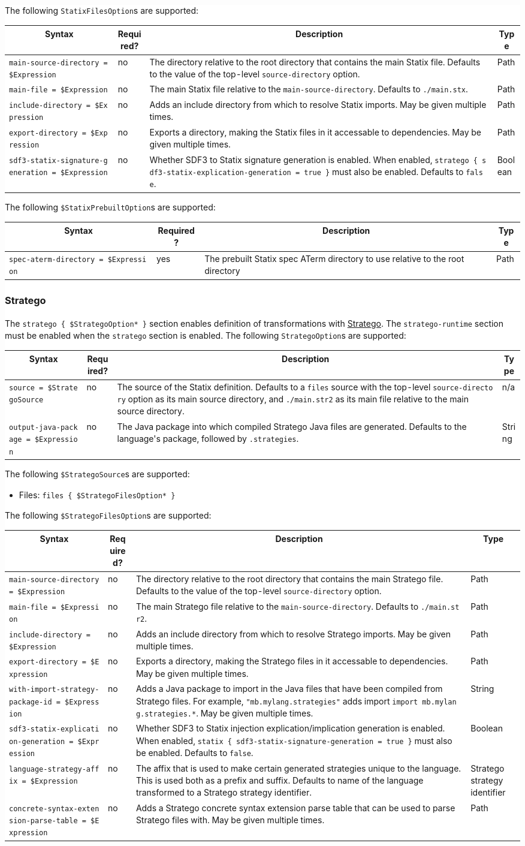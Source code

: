The following `StatixFilesOption`s are supported:

| Syntax | Required? | Description | Type |
| - | - | - | - |
| `main-source-directory = $Expression` | no | The directory relative to the root directory that contains the main Statix file. Defaults to the value of the top-level `source-directory` option. | Path |
| `main-file = $Expression` | no | The main Statix file relative to the `main-source-directory`. Defaults to `./main.stx`. | Path |
| `include-directory = $Expression` | no | Adds an include directory from which to resolve Statix imports. May be given multiple times. | Path |
| `export-directory = $Expression` | no | Exports a directory, making the Statix files in it accessable to dependencies. May be given multiple times. | Path |
| `sdf3-statix-signature-generation = $Expression` | no | Whether SDF3 to Statix signature generation is enabled. When enabled, `stratego { sdf3-statix-explication-generation = true }` must also be enabled. Defaults to `false`. | Boolean |

The following `$StatixPrebuiltOption`s are supported:

| Syntax | Required? | Description | Type |
| - | - | - | - |
| `spec-aterm-directory = $Expression` | yes | The prebuilt Statix spec ATerm directory to use relative to the root directory | Path |

### Stratego

The `stratego { $StrategoOption* }` section enables definition of transformations with [Stratego](https://www.spoofax.dev/references/stratego/).
The `stratego-runtime` section must be enabled when the `stratego` section is enabled.
The following `StrategoOption`s are supported:

| Syntax | Required? | Description | Type |
| - | - | - | - |
| `source = $StrategoSource` | no | The source of the Statix definition. Defaults to a `files` source with the top-level `source-directory` option as its main source directory, and `./main.str2` as its main file relative to the main source directory. | n/a |
| `output-java-package = $Expression` | no | The Java package into which compiled Stratego Java files are generated. Defaults to the language's package, followed by `.strategies`. | String |

The following `$StrategoSource`s are supported:

* Files: `files { $StrategoFilesOption* }`

The following `$StrategoFilesOption`s are supported:

| Syntax | Required? | Description | Type |
| - | - | - | - |
| `main-source-directory = $Expression` | no | The directory relative to the root directory that contains the main Stratego file. Defaults to the value of the top-level `source-directory` option. | Path |
| `main-file = $Expression` | no | The main Stratego file relative to the `main-source-directory`. Defaults to `./main.str2`. | Path |
| `include-directory = $Expression` | no | Adds an include directory from which to resolve Stratego imports. May be given multiple times. | Path |
| `export-directory = $Expression` | no | Exports a directory, making the Stratego files in it accessable to dependencies. May be given multiple times. | Path |
| `with-import-strategy-package-id = $Expression` | no | Adds a Java package to import in the Java files that have been compiled from Stratego files. For example, `"mb.mylang.strategies"` adds import `import mb.mylang.strategies.*`. May be given multiple times. | String |
| `sdf3-statix-explication-generation = $Expression` | no | Whether SDF3 to Statix injection explication/implication generation is enabled. When enabled, `statix { sdf3-statix-signature-generation = true }` must also be enabled. Defaults to `false`. | Boolean |
| `language-strategy-affix = $Expression` | no | The affix that is used to make certain generated strategies unique to the language. This is used both as a prefix and suffix. Defaults to name of the language transformed to a Stratego strategy identifier. | Stratego strategy identifier |
| `concrete-syntax-extension-parse-table = $Expression` | no | Adds a Stratego concrete syntax extension parse table that can be used to parse Stratego files with. May be given multiple times. | Path |

